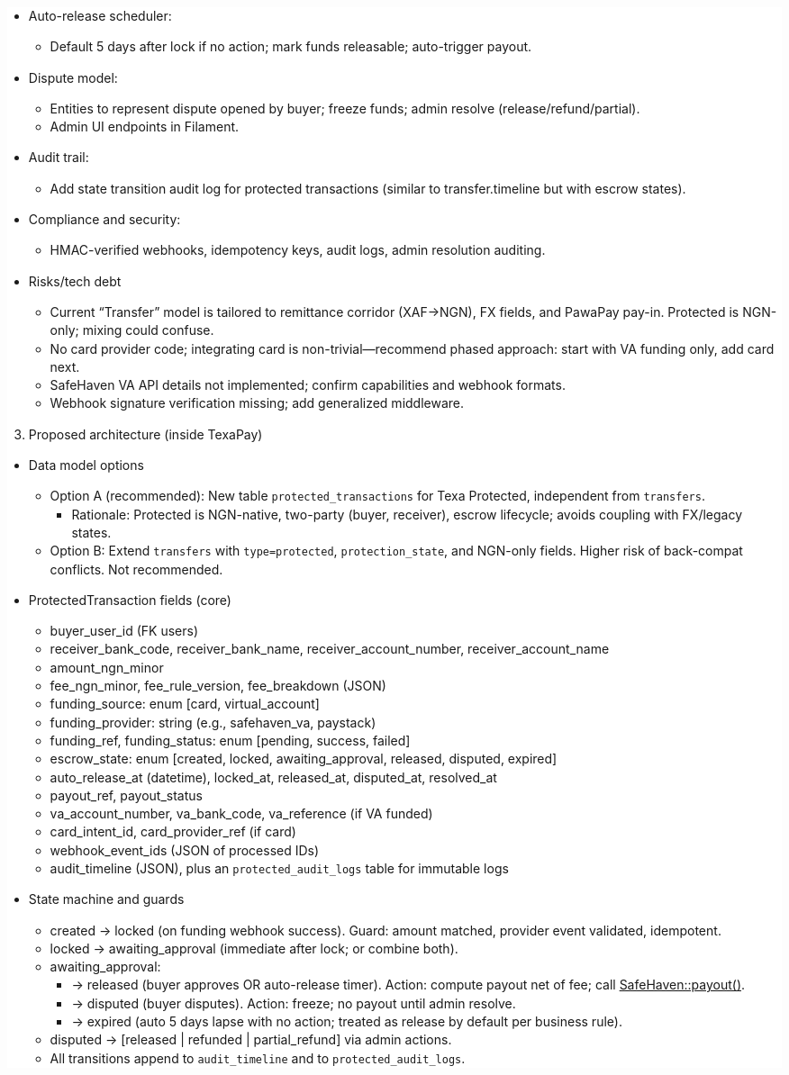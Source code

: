   - Auto-release scheduler:
    - Default 5 days after lock if no action; mark funds releasable; auto-trigger payout.
  - Dispute model:
    - Entities to represent dispute opened by buyer; freeze funds; admin resolve (release/refund/partial).
    - Admin UI endpoints in Filament.
  - Audit trail:
    - Add state transition audit log for protected transactions (similar to transfer.timeline but with escrow states).
  - Compliance and security:
    - HMAC-verified webhooks, idempotency keys, audit logs, admin resolution auditing.

- Risks/tech debt
  - Current “Transfer” model is tailored to remittance corridor (XAF->NGN), FX fields, and PawaPay pay-in. Protected is NGN-only; mixing could confuse.
  - No card provider code; integrating card is non-trivial—recommend phased approach: start with VA funding only, add card next.
  - SafeHaven VA API details not implemented; confirm capabilities and webhook formats.
  - Webhook signature verification missing; add generalized middleware.

3) Proposed architecture (inside TexaPay)

- Data model options
  - Option A (recommended): New table `protected_transactions` for Texa Protected, independent from `transfers`.
    - Rationale: Protected is NGN-native, two-party (buyer, receiver), escrow lifecycle; avoids coupling with FX/legacy states.
  - Option B: Extend `transfers` with `type=protected`, `protection_state`, and NGN-only fields. Higher risk of back-compat conflicts. Not recommended.

- ProtectedTransaction fields (core)
  - buyer_user_id (FK users)
  - receiver_bank_code, receiver_bank_name, receiver_account_number, receiver_account_name
  - amount_ngn_minor
  - fee_ngn_minor, fee_rule_version, fee_breakdown (JSON)
  - funding_source: enum [card, virtual_account]
  - funding_provider: string (e.g., safehaven_va, paystack)
  - funding_ref, funding_status: enum [pending, success, failed]
  - escrow_state: enum [created, locked, awaiting_approval, released, disputed, expired]
  - auto_release_at (datetime), locked_at, released_at, disputed_at, resolved_at
  - payout_ref, payout_status
  - va_account_number, va_bank_code, va_reference (if VA funded)
  - card_intent_id, card_provider_ref (if card)
  - webhook_event_ids (JSON of processed IDs)
  - audit_timeline (JSON), plus an `protected_audit_logs` table for immutable logs

- State machine and guards
  - created → locked (on funding webhook success). Guard: amount matched, provider event validated, idempotent.
  - locked → awaiting_approval (immediate after lock; or combine both).
  - awaiting_approval:
    - → released (buyer approves OR auto-release timer). Action: compute payout net of fee; call [SafeHaven::payout()](cci:1://file:///Users/macbookpro/Desktop/texapayrrem/app/Services/SafeHaven.php:465:4-527:5).
    - → disputed (buyer disputes). Action: freeze; no payout until admin resolve.
    - → expired (auto 5 days lapse with no action; treated as release by default per business rule).
  - disputed → [released | refunded | partial_refund] via admin actions.
  - All transitions append to `audit_timeline` and to `protected_audit_logs`.
